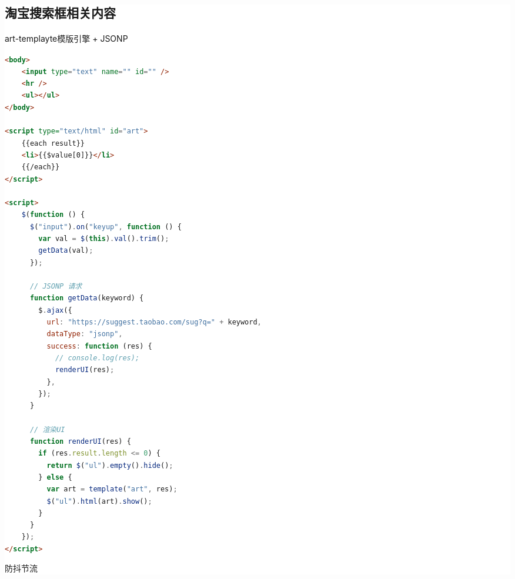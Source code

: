 



## 淘宝搜索框相关内容

art-templayte模版引擎 + JSONP

```html
<body>
    <input type="text" name="" id="" />
    <hr />
    <ul></ul>
</body>

<script type="text/html" id="art">
    {{each result}}
    <li>{{$value[0]}}</li>
    {{/each}}
</script>

<script>
    $(function () {
      $("input").on("keyup", function () {
        var val = $(this).val().trim();
        getData(val);
      });

      // JSONP 请求
      function getData(keyword) {
        $.ajax({
          url: "https://suggest.taobao.com/sug?q=" + keyword,
          dataType: "jsonp",
          success: function (res) {
            // console.log(res);
            renderUI(res);
          },
        });
      }

      // 渲染UI
      function renderUI(res) {
        if (res.result.length <= 0) {
          return $("ul").empty().hide();
        } else {
          var art = template("art", res);
          $("ul").html(art).show();
        }
      }
    });
</script>
```









防抖节流